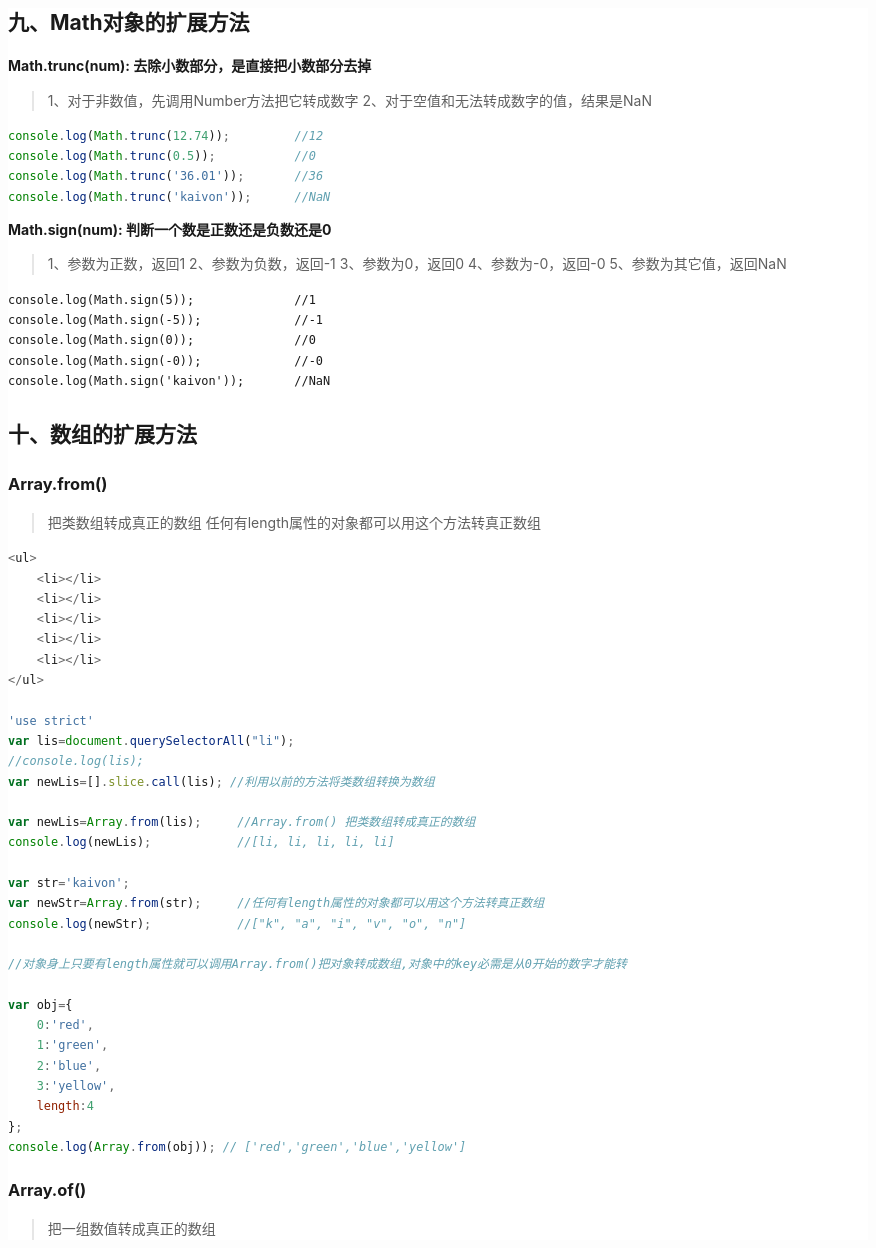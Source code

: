 ## 九、Math对象的扩展方法
**Math.trunc(num): 去除小数部分，是直接把小数部分去掉**
> 1、对于非数值，先调用Number方法把它转成数字
2、对于空值和无法转成数字的值，结果是NaN
``` javascript
console.log(Math.trunc(12.74));			//12
console.log(Math.trunc(0.5));			//0
console.log(Math.trunc('36.01'));		//36
console.log(Math.trunc('kaivon'));		//NaN
```

**Math.sign(num): 判断一个数是正数还是负数还是0**
>1、参数为正数，返回1
2、参数为负数，返回-1
3、参数为0，返回0
4、参数为-0，返回-0
5、参数为其它值，返回NaN
```
console.log(Math.sign(5));				//1
console.log(Math.sign(-5));				//-1
console.log(Math.sign(0));				//0
console.log(Math.sign(-0));				//-0
console.log(Math.sign('kaivon'));		//NaN

```
## 十、数组的扩展方法
### **Array.from()**
> 把类数组转成真正的数组 任何有length属性的对象都可以用这个方法转真正数组
``` javascript
<ul>
	<li></li>
	<li></li>
	<li></li>
	<li></li>
	<li></li>
</ul>

'use strict'
var lis=document.querySelectorAll("li");
//console.log(lis);
var newLis=[].slice.call(lis); //利用以前的方法将类数组转换为数组

var newLis=Array.from(lis);     //Array.from() 把类数组转成真正的数组
console.log(newLis);			//[li, li, li, li, li]

var str='kaivon';
var newStr=Array.from(str);     //任何有length属性的对象都可以用这个方法转真正数组
console.log(newStr);			//["k", "a", "i", "v", "o", "n"]

//对象身上只要有length属性就可以调用Array.from()把对象转成数组,对象中的key必需是从0开始的数字才能转

var obj={
	0:'red',
	1:'green',
	2:'blue',
	3:'yellow',
	length:4
};
console.log(Array.from(obj)); // ['red','green','blue','yellow']		
```
### **Array.of()**
> 把一组数值转成真正的数组
